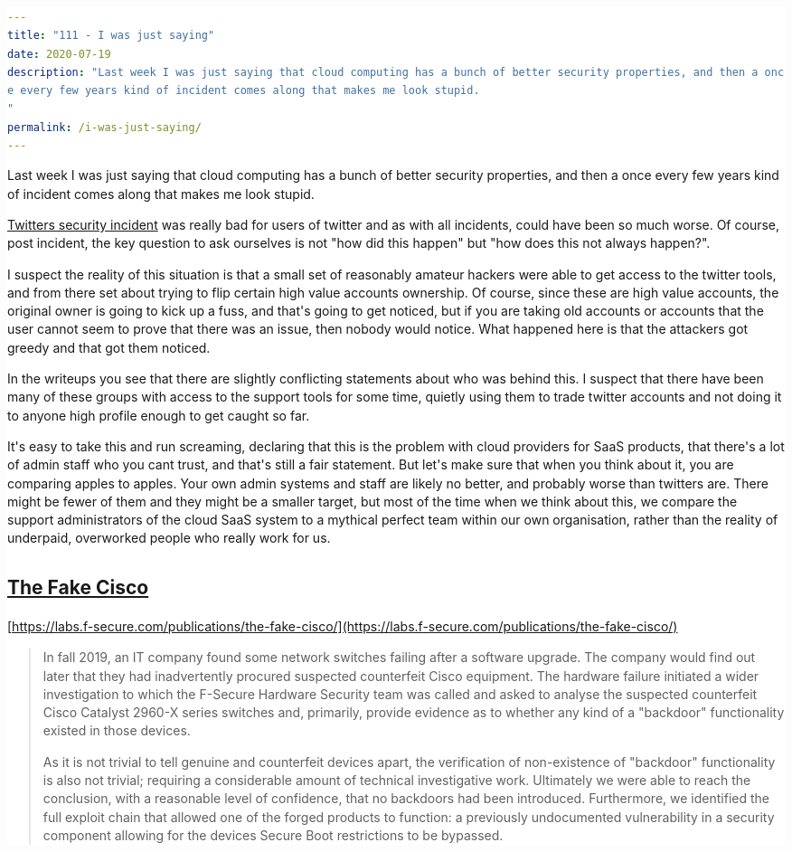 ```yaml
---
title: "111 - I was just saying"
date: 2020-07-19
description: "Last week I was just saying that cloud computing has a bunch of better security properties, and then a once every few years kind of incident comes along that makes me look stupid.
"
permalink: /i-was-just-saying/
---
```


Last week I was just saying that cloud computing has a bunch of better security properties, and then a once every few years kind of incident comes along that makes me look stupid.

[Twitters security incident](https://blog.twitter.com/en_us/topics/company/2020/an-update-on-our-security-incident.html) was really bad for users of twitter and as with all incidents, could have been so much worse.  Of course, post incident, the key question to ask ourselves is not "how did this happen" but "how does this not always happen?".

I suspect the reality of this situation is that a small set of reasonably amateur hackers were able to get access to the twitter tools, and from there set about trying to flip certain high value accounts ownership.  Of course, since these are high value accounts, the original owner is going to kick up a fuss, and that's going to get noticed, but if you are taking old accounts or accounts that the user cannot seem to prove that there was an issue, then nobody would notice.  What happened here is that the attackers got greedy and that got them noticed.

In the writeups you see that there are slightly conflicting statements about who was behind this.  I suspect that there have been many of these groups with access to the support tools for some time, quietly using them to trade twitter accounts and not doing it to anyone high profile enough to get caught so far.  

It's easy to take this and run screaming, declaring that this is the problem with cloud providers for SaaS products, that there's a lot of admin staff who you cant trust, and that's still a fair statement.  But let's make sure that when you think about it, you are comparing apples to apples.  Your own admin systems and staff are likely no better, and probably worse than twitters are.  There might be fewer of them and they might be a smaller target, but most of the time when we think about this, we compare the support administrators of the cloud SaaS system to a mythical perfect team within our own organisation, rather than the reality of underpaid, overworked people who really work for us.

## [The Fake Cisco](https://labs.f-secure.com/publications/the-fake-cisco/)

[https://labs.f-secure.com/publications/the-fake-cisco/](https://labs.f-secure.com/publications/the-fake-cisco/)

> In fall 2019, an IT company found some network switches failing after a software upgrade. The company would find out later that they had inadvertently procured suspected counterfeit Cisco equipment. The hardware failure initiated a wider investigation to which the F-Secure Hardware Security team was called and asked to analyse the suspected counterfeit Cisco Catalyst 2960-X series switches and, primarily, provide evidence as to whether any kind of a "backdoor" functionality existed in those devices.
> 
> As it is not trivial to tell genuine and counterfeit devices apart, the verification of non-existence of "backdoor" functionality is also not trivial; requiring a considerable amount of technical investigative work. Ultimately we were able to reach the conclusion, with a reasonable level of confidence, that no backdoors had been introduced. Furthermore, we identified the full exploit chain that allowed one of the forged products to function: a previously undocumented vulnerability in a security component allowing for the devices Secure Boot restrictions to be bypassed.
